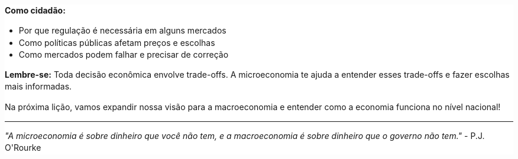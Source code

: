 **Como cidadão:**
- Por que regulação é necessária em alguns mercados
- Como políticas públicas afetam preços e escolhas
- Como mercados podem falhar e precisar de correção

**Lembre-se:** Toda decisão econômica envolve trade-offs. A microeconomia te ajuda a entender esses trade-offs e fazer escolhas mais informadas.

Na próxima lição, vamos expandir nossa visão para a macroeconomia e entender como a economia funciona no nível nacional!

---

*"A microeconomia é sobre dinheiro que você não tem, e a macroeconomia é sobre dinheiro que o governo não tem."* - P.J. O'Rourke
